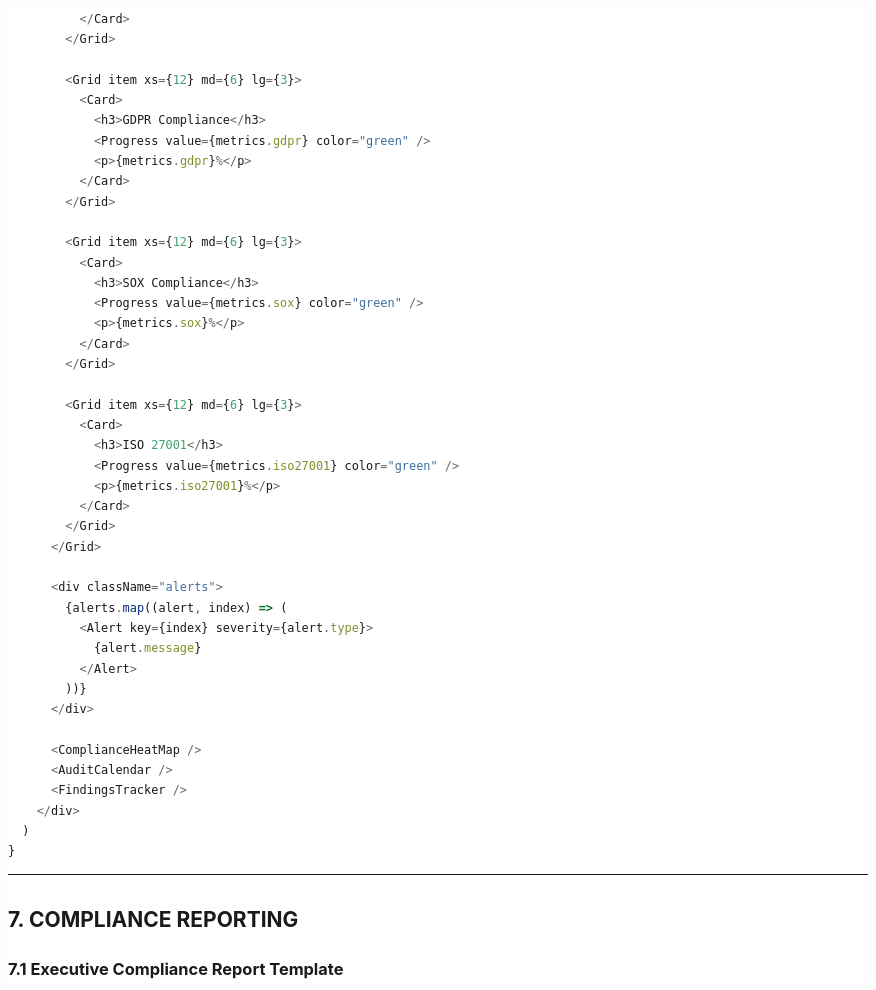 ```javascript
          </Card>
        </Grid>

        <Grid item xs={12} md={6} lg={3}>
          <Card>
            <h3>GDPR Compliance</h3>
            <Progress value={metrics.gdpr} color="green" />
            <p>{metrics.gdpr}%</p>
          </Card>
        </Grid>

        <Grid item xs={12} md={6} lg={3}>
          <Card>
            <h3>SOX Compliance</h3>
            <Progress value={metrics.sox} color="green" />
            <p>{metrics.sox}%</p>
          </Card>
        </Grid>

        <Grid item xs={12} md={6} lg={3}>
          <Card>
            <h3>ISO 27001</h3>
            <Progress value={metrics.iso27001} color="green" />
            <p>{metrics.iso27001}%</p>
          </Card>
        </Grid>
      </Grid>

      <div className="alerts">
        {alerts.map((alert, index) => (
          <Alert key={index} severity={alert.type}>
            {alert.message}
          </Alert>
        ))}
      </div>

      <ComplianceHeatMap />
      <AuditCalendar />
      <FindingsTracker />
    </div>
  )
}
```

---

## 7. COMPLIANCE REPORTING

### 7.1 Executive Compliance Report Template
